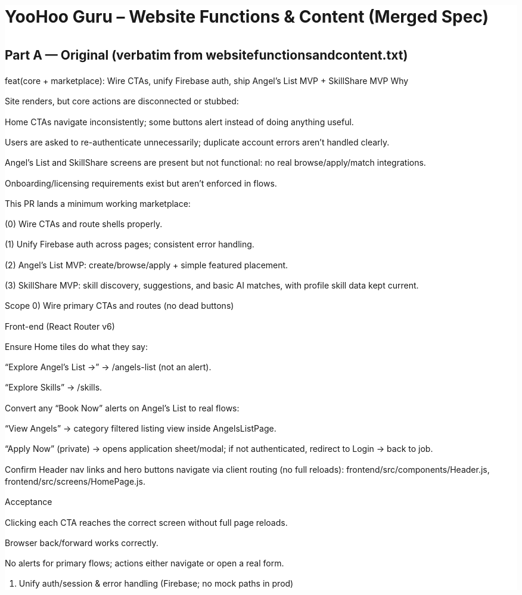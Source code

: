 # YooHoo Guru – Website Functions & Content (Merged Spec)

## Part A — Original (verbatim from websitefunctionsandcontent.txt)
feat(core + marketplace): Wire CTAs, unify Firebase auth, ship Angel’s List MVP + SkillShare MVP
Why

Site renders, but core actions are disconnected or stubbed:

Home CTAs navigate inconsistently; some buttons alert instead of doing anything useful.

Users are asked to re-authenticate unnecessarily; duplicate account errors aren’t handled clearly.

Angel’s List and SkillShare screens are present but not functional: no real browse/apply/match integrations.

Onboarding/licensing requirements exist but aren’t enforced in flows.

This PR lands a minimum working marketplace:

(0) Wire CTAs and route shells properly.

(1) Unify Firebase auth across pages; consistent error handling.

(2) Angel’s List MVP: create/browse/apply + simple featured placement.

(3) SkillShare MVP: skill discovery, suggestions, and basic AI matches, with profile skill data kept current.

Scope
0) Wire primary CTAs and routes (no dead buttons)

Front-end (React Router v6)

Ensure Home tiles do what they say:

“Explore Angel’s List →” → /angels-list (not an alert).

“Explore Skills” → /skills.

Convert any “Book Now” alerts on Angel’s List to real flows:

“View Angels” → category filtered listing view inside AngelsListPage.

“Apply Now” (private) → opens application sheet/modal; if not authenticated, redirect to Login → back to job.

Confirm Header nav links and hero buttons navigate via client routing (no full reloads): frontend/src/components/Header.js, frontend/src/screens/HomePage.js.

Acceptance

Clicking each CTA reaches the correct screen without full page reloads.

Browser back/forward works correctly.

No alerts for primary flows; actions either navigate or open a real form.

1) Unify auth/session & error handling (Firebase; no mock paths in prod)
